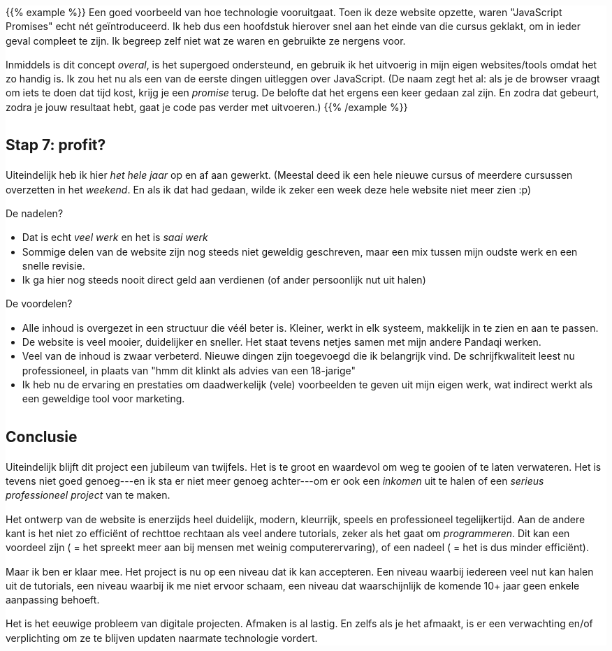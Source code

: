 {{% example %}}
Een goed voorbeeld van hoe technologie vooruitgaat. Toen ik deze website opzette, waren "JavaScript Promises" echt nét geïntroduceerd. Ik heb dus een hoofdstuk hierover snel aan het einde van die cursus geklakt, om in ieder geval compleet te zijn. Ik begreep zelf niet wat ze waren en gebruikte ze nergens voor. 

Inmiddels is dit concept _overal_, is het supergoed ondersteund, en gebruik ik het uitvoerig in mijn eigen websites/tools omdat het zo handig is. Ik zou het nu als een van de eerste dingen uitleggen over JavaScript. (De naam zegt het al: als je de browser vraagt om iets te doen dat tijd kost, krijg je een _promise_ terug. De belofte dat het ergens een keer gedaan zal zijn. En zodra dat gebeurt, zodra je jouw resultaat hebt, gaat je code pas verder met uitvoeren.)
{{% /example %}}

## Stap 7: profit?

Uiteindelijk heb ik hier _het hele jaar_ op en af aan gewerkt. (Meestal deed ik een hele nieuwe cursus of meerdere cursussen overzetten in het _weekend_. En als ik dat had gedaan, wilde ik zeker een week deze hele website niet meer zien :p)

De nadelen?

  * Dat is echt _veel werk_ en het is _saai werk_
  * Sommige delen van de website zijn nog steeds niet geweldig geschreven, maar een mix tussen mijn oudste werk en een snelle revisie.
  * Ik ga hier nog steeds nooit direct geld aan verdienen (of ander persoonlijk nut uit halen)

De voordelen?

  * Alle inhoud is overgezet in een structuur die véél beter is. Kleiner, werkt in elk systeem, makkelijk in te zien en aan te passen.
  * De website is veel mooier, duidelijker en sneller. Het staat tevens netjes samen met mijn andere Pandaqi werken. 
  * Veel van de inhoud is zwaar verbeterd. Nieuwe dingen zijn toegevoegd die ik belangrijk vind. De schrijfkwaliteit leest nu professioneel, in plaats van "hmm dit klinkt als advies van een 18-jarige"
  * Ik heb nu de ervaring en prestaties om daadwerkelijk (vele) voorbeelden te geven uit mijn eigen werk, wat indirect werkt als een geweldige tool voor marketing.

## Conclusie

Uiteindelijk blijft dit project een jubileum van twijfels. Het is te groot en waardevol om weg te gooien of te laten verwateren. Het is tevens niet goed genoeg---en ik sta er niet meer genoeg achter---om er ook een _inkomen_ uit te halen of een _serieus professioneel project_ van te maken.

Het ontwerp van de website is enerzijds heel duidelijk, modern, kleurrijk, speels en professioneel tegelijkertijd. Aan de andere kant is het niet zo efficiënt of rechttoe rechtaan als veel andere tutorials, zeker als het gaat om _programmeren_. Dit kan een voordeel zijn ( = het spreekt meer aan bij mensen met weinig computerervaring), of een nadeel ( = het is dus minder efficiënt).

Maar ik ben er klaar mee. Het project is nu op een niveau dat ik kan accepteren. Een niveau waarbij iedereen veel nut kan halen uit de tutorials, een niveau waarbij ik me niet ervoor schaam, een niveau dat waarschijnlijk de komende 10+ jaar geen enkele aanpassing behoeft.

Het is het eeuwige probleem van digitale projecten. Afmaken is al lastig. En zelfs als je het afmaakt, is er een verwachting en/of verplichting om ze te blijven updaten naarmate technologie vordert. 
